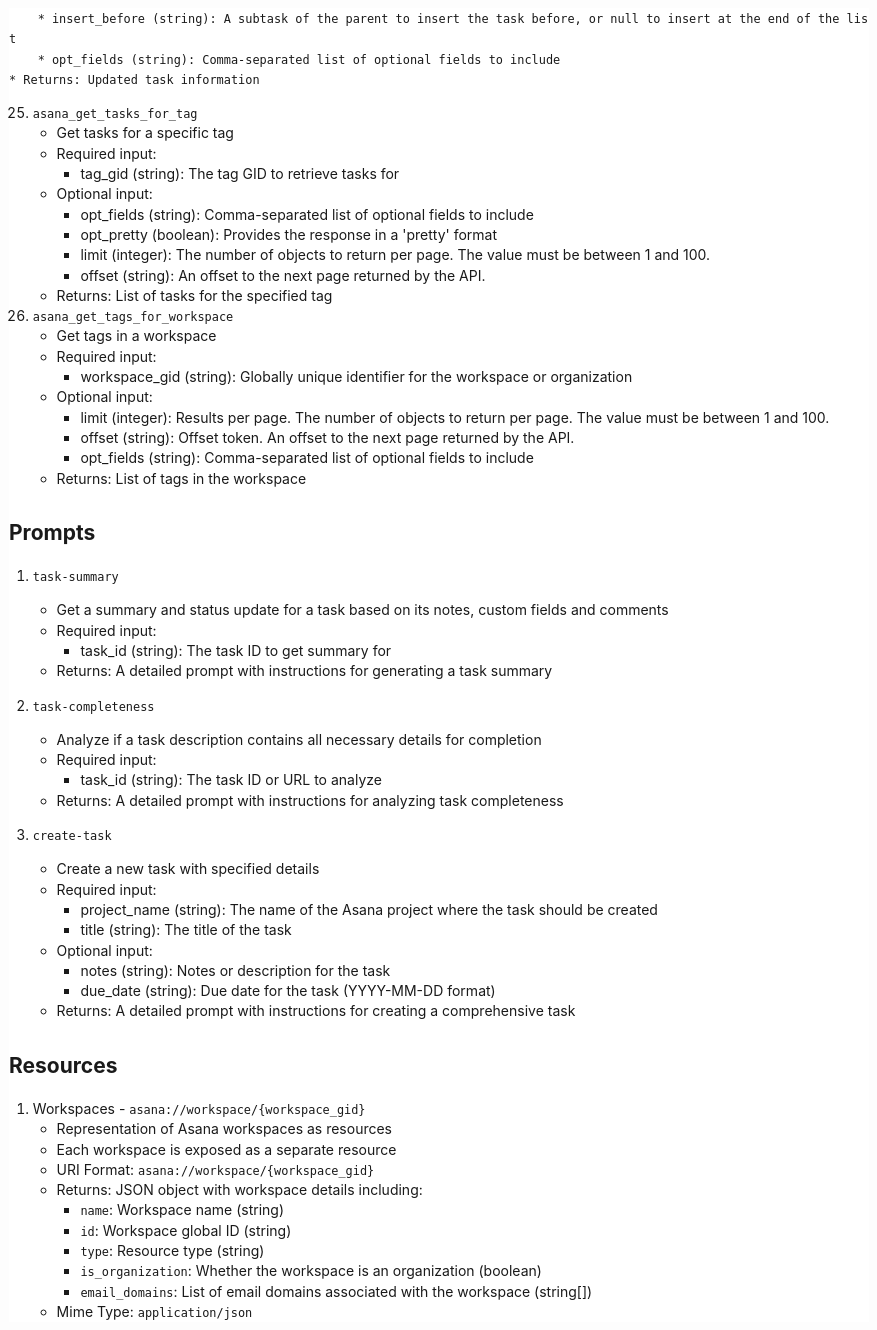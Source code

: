         * insert_before (string): A subtask of the parent to insert the task before, or null to insert at the end of the list
        * opt_fields (string): Comma-separated list of optional fields to include
    * Returns: Updated task information
25. `asana_get_tasks_for_tag`
    * Get tasks for a specific tag
    * Required input:
        * tag_gid (string): The tag GID to retrieve tasks for
    * Optional input:
        * opt_fields (string): Comma-separated list of optional fields to include
        * opt_pretty (boolean): Provides the response in a 'pretty' format
        * limit (integer): The number of objects to return per page. The value must be between 1 and 100.
        * offset (string): An offset to the next page returned by the API.
    * Returns: List of tasks for the specified tag
26. `asana_get_tags_for_workspace`
    * Get tags in a workspace
    * Required input:
        * workspace_gid (string): Globally unique identifier for the workspace or organization
    * Optional input:
        * limit (integer): Results per page. The number of objects to return per page. The value must be between 1 and 100.
        * offset (string): Offset token. An offset to the next page returned by the API.
        * opt_fields (string): Comma-separated list of optional fields to include
    * Returns: List of tags in the workspace

## Prompts

1. `task-summary`
    * Get a summary and status update for a task based on its notes, custom fields and comments
    * Required input:
        * task_id (string): The task ID to get summary for
    * Returns: A detailed prompt with instructions for generating a task summary

2. `task-completeness`
    * Analyze if a task description contains all necessary details for completion
    * Required input:
        * task_id (string): The task ID or URL to analyze
    * Returns: A detailed prompt with instructions for analyzing task completeness

3. `create-task`
    * Create a new task with specified details
    * Required input:
        * project_name (string): The name of the Asana project where the task should be created
        * title (string): The title of the task
    * Optional input:
        * notes (string): Notes or description for the task
        * due_date (string): Due date for the task (YYYY-MM-DD format)
    * Returns: A detailed prompt with instructions for creating a comprehensive task

## Resources

1. Workspaces - `asana://workspace/{workspace_gid}`
   * Representation of Asana workspaces as resources
   * Each workspace is exposed as a separate resource
   * URI Format: `asana://workspace/{workspace_gid}`
   * Returns: JSON object with workspace details including:
     * `name`: Workspace name (string)
     * `id`: Workspace global ID (string)
     * `type`: Resource type (string)
     * `is_organization`: Whether the workspace is an organization (boolean)
     * `email_domains`: List of email domains associated with the workspace (string[])
   * Mime Type: `application/json`
